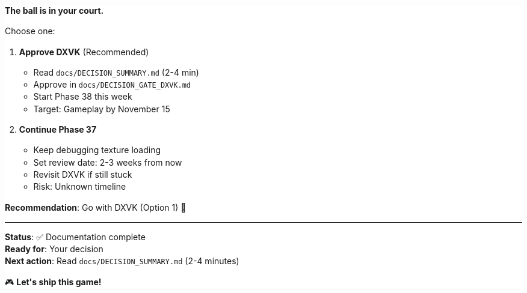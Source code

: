 **The ball is in your court.**

Choose one:

1. **Approve DXVK** (Recommended)
   - Read `docs/DECISION_SUMMARY.md` (2-4 min)
   - Approve in `docs/DECISION_GATE_DXVK.md`
   - Start Phase 38 this week
   - Target: Gameplay by November 15

2. **Continue Phase 37**
   - Keep debugging texture loading
   - Set review date: 2-3 weeks from now
   - Revisit DXVK if still stuck
   - Risk: Unknown timeline

**Recommendation**: Go with DXVK (Option 1) 🚀

---

**Status**: ✅ Documentation complete  
**Ready for**: Your decision  
**Next action**: Read `docs/DECISION_SUMMARY.md` (2-4 minutes)

🎮 **Let's ship this game!**
